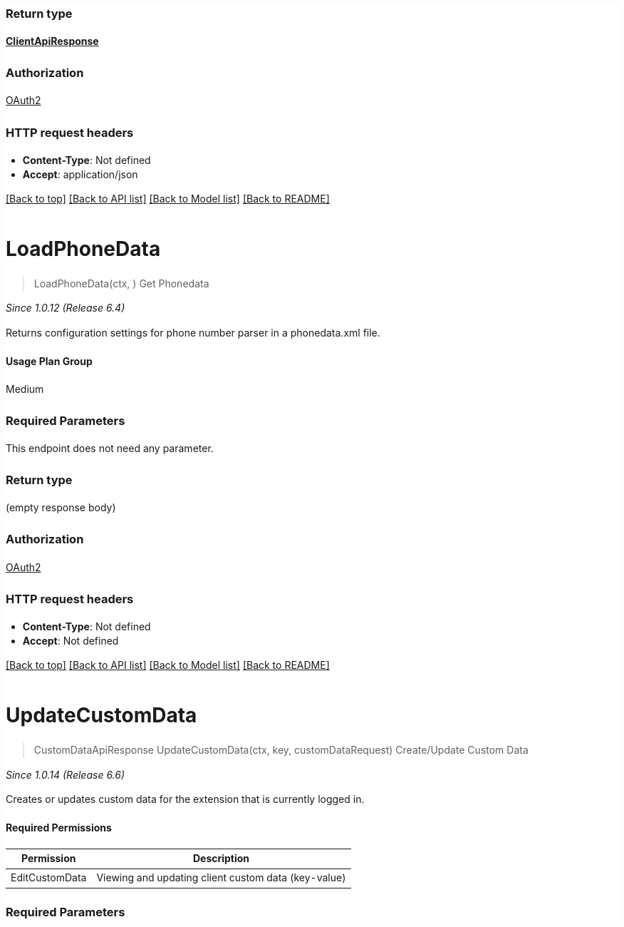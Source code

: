 ### Return type

[**ClientApiResponse**](ClientApiResponse.md)

### Authorization

[OAuth2](../README.md#OAuth2)

### HTTP request headers

 - **Content-Type**: Not defined
 - **Accept**: application/json

[[Back to top]](#) [[Back to API list]](../README.md#documentation-for-api-endpoints) [[Back to Model list]](../README.md#documentation-for-models) [[Back to README]](../README.md)

# **LoadPhoneData**
> LoadPhoneData(ctx, )
Get Phonedata

<p style='font-style:italic;'>Since 1.0.12 (Release 6.4)</p><p>Returns configuration settings for phone number parser in a phonedata.xml file.</p><h4>Usage Plan Group</h4><p>Medium</p>

### Required Parameters
This endpoint does not need any parameter.

### Return type

 (empty response body)

### Authorization

[OAuth2](../README.md#OAuth2)

### HTTP request headers

 - **Content-Type**: Not defined
 - **Accept**: Not defined

[[Back to top]](#) [[Back to API list]](../README.md#documentation-for-api-endpoints) [[Back to Model list]](../README.md#documentation-for-models) [[Back to README]](../README.md)

# **UpdateCustomData**
> CustomDataApiResponse UpdateCustomData(ctx, key, customDataRequest)
Create/Update Custom Data

<p style='font-style:italic;'>Since 1.0.14 (Release 6.6)</p><p>Creates or updates custom data for the extension that is currently logged in.</p><h4>Required Permissions</h4><table class='fullwidth'><thead><tr><th>Permission</th><th>Description</th></tr></thead><tbody><tr><td class='code'>EditCustomData</td><td>Viewing and updating client custom data (key-value)</td></tr></tbody></table>

### Required Parameters
